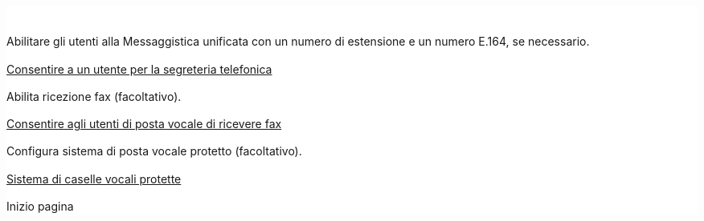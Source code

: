 <td><p> </p></td>
<td><p>Abilitare gli utenti alla Messaggistica unificata con un numero di estensione e un numero E.164, se necessario.</p></td>
<td><p><a href="https://docs.microsoft.com/it-it/exchange/voice-mail-unified-messaging/set-up-voice-mail/enable-a-user-for-voice-mail">Consentire a un utente per la segreteria telefonica</a></p></td>
</tr>
<tr class="odd">
<td><p></p></td>
<td><p>Abilita ricezione fax (facoltativo).</p></td>
<td><p><a href="enable-voice-mail-users-to-receive-faxes-exchange-2013-help.md">Consentire agli utenti di posta vocale di ricevere fax</a></p></td>
</tr>
<tr class="even">
<td><p></p></td>
<td><p>Configura sistema di posta vocale protetto (facoltativo).</p></td>
<td><p><a href="protect-voice-mail-exchange-2013-help.md">Sistema di caselle vocali protette</a></p></td>
</tr>
</tbody>
</table>


Inizio pagina

